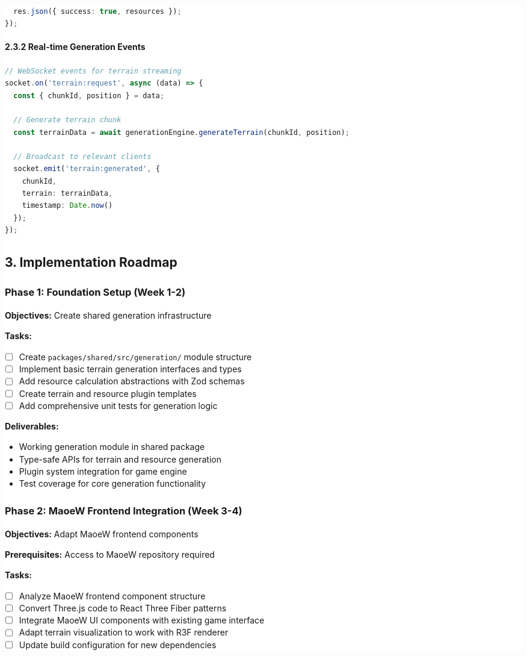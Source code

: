 ```typescript
  res.json({ success: true, resources });
});
```

#### 2.3.2 Real-time Generation Events
```typescript
// WebSocket events for terrain streaming
socket.on('terrain:request', async (data) => {
  const { chunkId, position } = data;
  
  // Generate terrain chunk
  const terrainData = await generationEngine.generateTerrain(chunkId, position);
  
  // Broadcast to relevant clients
  socket.emit('terrain:generated', {
    chunkId,
    terrain: terrainData,
    timestamp: Date.now()
  });
});
```

## 3. Implementation Roadmap

### Phase 1: Foundation Setup (Week 1-2)
**Objectives:** Create shared generation infrastructure

**Tasks:**
- [ ] Create `packages/shared/src/generation/` module structure
- [ ] Implement basic terrain generation interfaces and types
- [ ] Add resource calculation abstractions with Zod schemas
- [ ] Create terrain and resource plugin templates
- [ ] Add comprehensive unit tests for generation logic

**Deliverables:**
- Working generation module in shared package
- Type-safe APIs for terrain and resource generation
- Plugin system integration for game engine
- Test coverage for core generation functionality

### Phase 2: MaoeW Frontend Integration (Week 3-4)
**Objectives:** Adapt MaoeW frontend components

**Prerequisites:** Access to MaoeW repository required

**Tasks:**
- [ ] Analyze MaoeW frontend component structure
- [ ] Convert Three.js code to React Three Fiber patterns
- [ ] Integrate MaoeW UI components with existing game interface
- [ ] Adapt terrain visualization to work with R3F renderer
- [ ] Update build configuration for new dependencies
